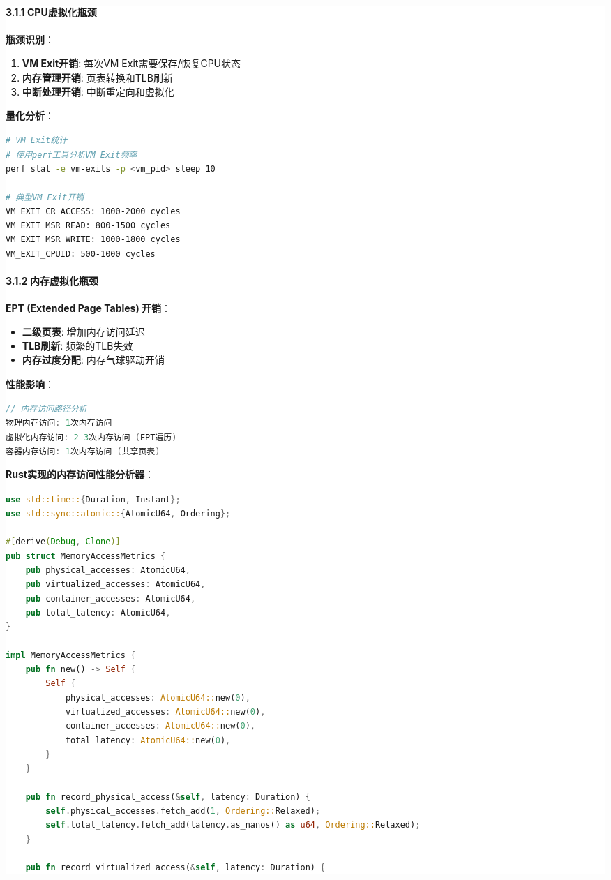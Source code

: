 #### 3.1.1 CPU虚拟化瓶颈

**瓶颈识别**：

1. **VM Exit开销**: 每次VM Exit需要保存/恢复CPU状态
2. **内存管理开销**: 页表转换和TLB刷新
3. **中断处理开销**: 中断重定向和虚拟化

**量化分析**：

```bash
# VM Exit统计
# 使用perf工具分析VM Exit频率
perf stat -e vm-exits -p <vm_pid> sleep 10

# 典型VM Exit开销
VM_EXIT_CR_ACCESS: 1000-2000 cycles
VM_EXIT_MSR_READ: 800-1500 cycles  
VM_EXIT_MSR_WRITE: 1000-1800 cycles
VM_EXIT_CPUID: 500-1000 cycles
```

#### 3.1.2 内存虚拟化瓶颈

**EPT (Extended Page Tables) 开销**：

- **二级页表**: 增加内存访问延迟
- **TLB刷新**: 频繁的TLB失效
- **内存过度分配**: 内存气球驱动开销

**性能影响**：

```c
// 内存访问路径分析
物理内存访问: 1次内存访问
虚拟化内存访问: 2-3次内存访问 (EPT遍历)
容器内存访问: 1次内存访问 (共享页表)
```

**Rust实现的内存访问性能分析器**：

```rust
use std::time::{Duration, Instant};
use std::sync::atomic::{AtomicU64, Ordering};

#[derive(Debug, Clone)]
pub struct MemoryAccessMetrics {
    pub physical_accesses: AtomicU64,
    pub virtualized_accesses: AtomicU64,
    pub container_accesses: AtomicU64,
    pub total_latency: AtomicU64,
}

impl MemoryAccessMetrics {
    pub fn new() -> Self {
        Self {
            physical_accesses: AtomicU64::new(0),
            virtualized_accesses: AtomicU64::new(0),
            container_accesses: AtomicU64::new(0),
            total_latency: AtomicU64::new(0),
        }
    }

    pub fn record_physical_access(&self, latency: Duration) {
        self.physical_accesses.fetch_add(1, Ordering::Relaxed);
        self.total_latency.fetch_add(latency.as_nanos() as u64, Ordering::Relaxed);
    }

    pub fn record_virtualized_access(&self, latency: Duration) {
```